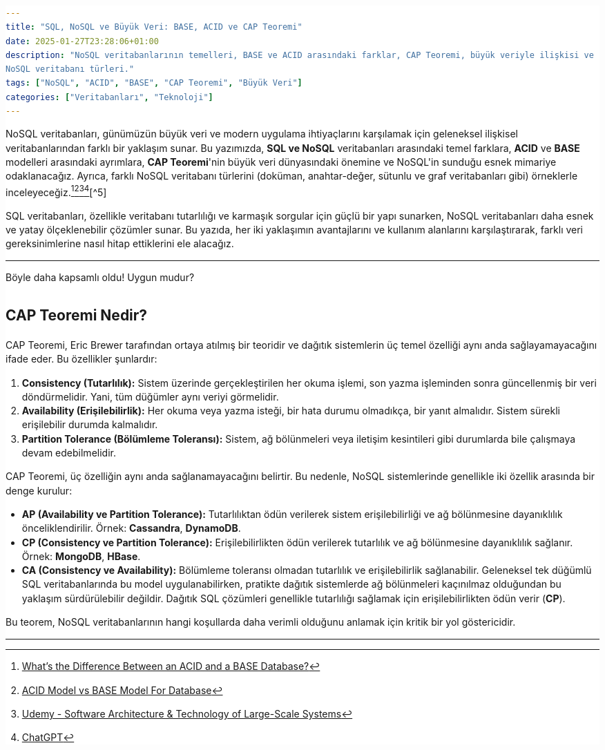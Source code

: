 ```yaml
---
title: "SQL, NoSQL ve Büyük Veri: BASE, ACID ve CAP Teoremi"
date: 2025-01-27T23:28:06+01:00
description: "NoSQL veritabanlarının temelleri, BASE ve ACID arasındaki farklar, CAP Teoremi, büyük veriyle ilişkisi ve NoSQL veritabanı türleri."
tags: ["NoSQL", "ACID", "BASE", "CAP Teoremi", "Büyük Veri"]
categories: ["Veritabanları", "Teknoloji"]
---
```


NoSQL veritabanları, günümüzün büyük veri ve modern uygulama ihtiyaçlarını karşılamak için geleneksel ilişkisel veritabanlarından farklı bir yaklaşım sunar. Bu yazımızda, **SQL ve NoSQL** veritabanları arasındaki temel farklara, **ACID** ve **BASE** modelleri arasındaki ayrımlara, **CAP Teoremi**'nin büyük veri dünyasındaki önemine ve NoSQL'in sunduğu esnek mimariye odaklanacağız. Ayrıca, farklı NoSQL veritabanı türlerini (doküman, anahtar-değer, sütunlu ve graf veritabanları gibi) örneklerle inceleyeceğiz.[^1][^2][^3][^4][^5]

SQL veritabanları, özellikle veritabanı tutarlılığı ve karmaşık sorgular için güçlü bir yapı sunarken, NoSQL veritabanları daha esnek ve yatay ölçeklenebilir çözümler sunar. Bu yazıda, her iki yaklaşımın avantajlarını ve kullanım alanlarını karşılaştırarak, farklı veri gereksinimlerine nasıl hitap ettiklerini ele alacağız.

---

Böyle daha kapsamlı oldu! Uygun mudur?

## CAP Teoremi Nedir?

CAP Teoremi, Eric Brewer tarafından ortaya atılmış bir teoridir ve dağıtık sistemlerin üç temel özelliği aynı anda sağlayamayacağını ifade eder. Bu özellikler şunlardır:

1. **Consistency (Tutarlılık):** Sistem üzerinde gerçekleştirilen her okuma işlemi, son yazma işleminden sonra güncellenmiş bir veri döndürmelidir. Yani, tüm düğümler aynı veriyi görmelidir.
2. **Availability (Erişilebilirlik):** Her okuma veya yazma isteği, bir hata durumu olmadıkça, bir yanıt almalıdır. Sistem sürekli erişilebilir durumda kalmalıdır.
3. **Partition Tolerance (Bölümleme Toleransı):** Sistem, ağ bölünmeleri veya iletişim kesintileri gibi durumlarda bile çalışmaya devam edebilmelidir.

CAP Teoremi, üç özelliğin aynı anda sağlanamayacağını belirtir. Bu nedenle, NoSQL sistemlerinde genellikle iki özellik arasında bir denge kurulur:

- **AP (Availability ve Partition Tolerance):** Tutarlılıktan ödün verilerek sistem erişilebilirliği ve ağ bölünmesine dayanıklılık önceliklendirilir. Örnek: **Cassandra**, **DynamoDB**.
- **CP (Consistency ve Partition Tolerance):** Erişilebilirlikten ödün verilerek tutarlılık ve ağ bölünmesine dayanıklılık sağlanır. Örnek: **MongoDB**, **HBase**.
- **CA (Consistency ve Availability):** Bölümleme toleransı olmadan tutarlılık ve erişilebilirlik sağlanabilir. Geleneksel tek düğümlü SQL veritabanlarında bu model uygulanabilirken, pratikte dağıtık sistemlerde ağ bölünmeleri kaçınılmaz olduğundan bu yaklaşım sürdürülebilir değildir. Dağıtık SQL çözümleri genellikle tutarlılığı sağlamak için erişilebilirlikten ödün verir (**CP**).

Bu teorem, NoSQL veritabanlarının hangi koşullarda daha verimli olduğunu anlamak için kritik bir yol göstericidir.

---


[^1]: [What’s the Difference Between an ACID and a BASE Database?](https://aws.amazon.com/compare/the-difference-between-acid-and-base-database/)
[^2]: [ACID Model vs BASE Model For Database](https://www.geeksforgeeks.org/acid-model-vs-base-model-for-database/)
[^3]: [Udemy - Software Architecture & Technology of Large-Scale Systems](https://www.udemy.com/course/developer-to-architect)
[^4]: [ChatGPT](https://chatgpt.com)
